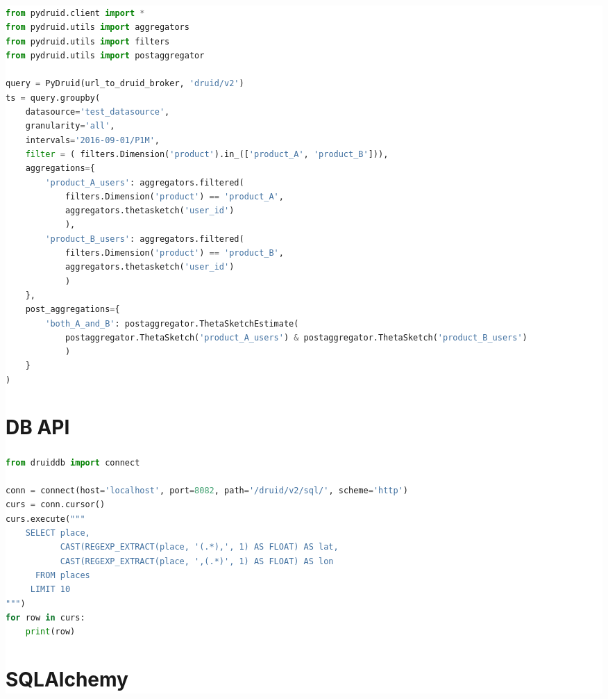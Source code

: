 ```python
from pydruid.client import *
from pydruid.utils import aggregators
from pydruid.utils import filters
from pydruid.utils import postaggregator

query = PyDruid(url_to_druid_broker, 'druid/v2')
ts = query.groupby(
    datasource='test_datasource',
    granularity='all',
    intervals='2016-09-01/P1M',
    filter = ( filters.Dimension('product').in_(['product_A', 'product_B'])),
    aggregations={
        'product_A_users': aggregators.filtered(
            filters.Dimension('product') == 'product_A',
            aggregators.thetasketch('user_id')
            ),
        'product_B_users': aggregators.filtered(
            filters.Dimension('product') == 'product_B',
            aggregators.thetasketch('user_id')
            )
    },
    post_aggregations={
        'both_A_and_B': postaggregator.ThetaSketchEstimate(
            postaggregator.ThetaSketch('product_A_users') & postaggregator.ThetaSketch('product_B_users')
            )
    }
)
```

# DB API

```python
from druiddb import connect

conn = connect(host='localhost', port=8082, path='/druid/v2/sql/', scheme='http')
curs = conn.cursor()
curs.execute("""
    SELECT place,
           CAST(REGEXP_EXTRACT(place, '(.*),', 1) AS FLOAT) AS lat,
           CAST(REGEXP_EXTRACT(place, ',(.*)', 1) AS FLOAT) AS lon
      FROM places
     LIMIT 10
""")
for row in curs:
    print(row)
```
        
# SQLAlchemy
